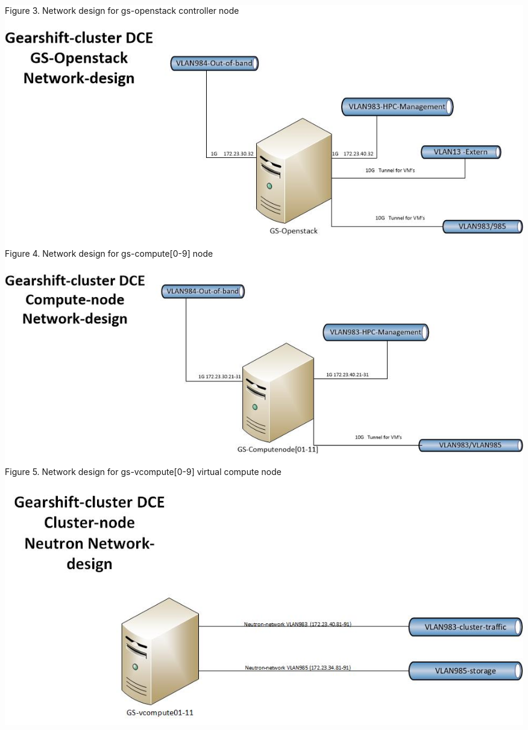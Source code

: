 Figure 3. Network design for gs-openstack controller node

 ![](./media/media/image4.jpeg)

Figure 4. Network design for gs-compute[0-9] node

 ![](./media/media/image5.jpeg)

Figure 5. Network design for gs-vcompute[0-9] virtual compute node

 ![](./media/media/image6a.jpg)
